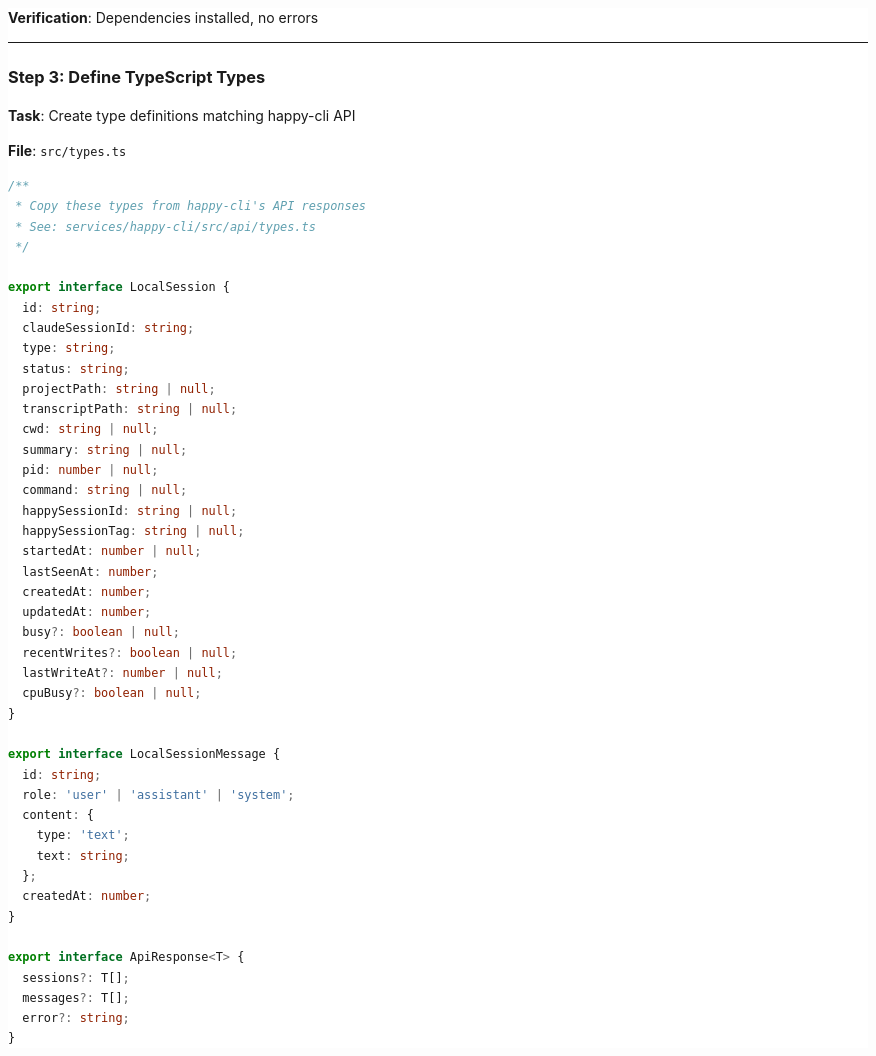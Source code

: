 **Verification**: Dependencies installed, no errors

---

### Step 3: Define TypeScript Types

**Task**: Create type definitions matching happy-cli API

**File**: `src/types.ts`

```typescript
/**
 * Copy these types from happy-cli's API responses
 * See: services/happy-cli/src/api/types.ts
 */

export interface LocalSession {
  id: string;
  claudeSessionId: string;
  type: string;
  status: string;
  projectPath: string | null;
  transcriptPath: string | null;
  cwd: string | null;
  summary: string | null;
  pid: number | null;
  command: string | null;
  happySessionId: string | null;
  happySessionTag: string | null;
  startedAt: number | null;
  lastSeenAt: number;
  createdAt: number;
  updatedAt: number;
  busy?: boolean | null;
  recentWrites?: boolean | null;
  lastWriteAt?: number | null;
  cpuBusy?: boolean | null;
}

export interface LocalSessionMessage {
  id: string;
  role: 'user' | 'assistant' | 'system';
  content: {
    type: 'text';
    text: string;
  };
  createdAt: number;
}

export interface ApiResponse<T> {
  sessions?: T[];
  messages?: T[];
  error?: string;
}
```
